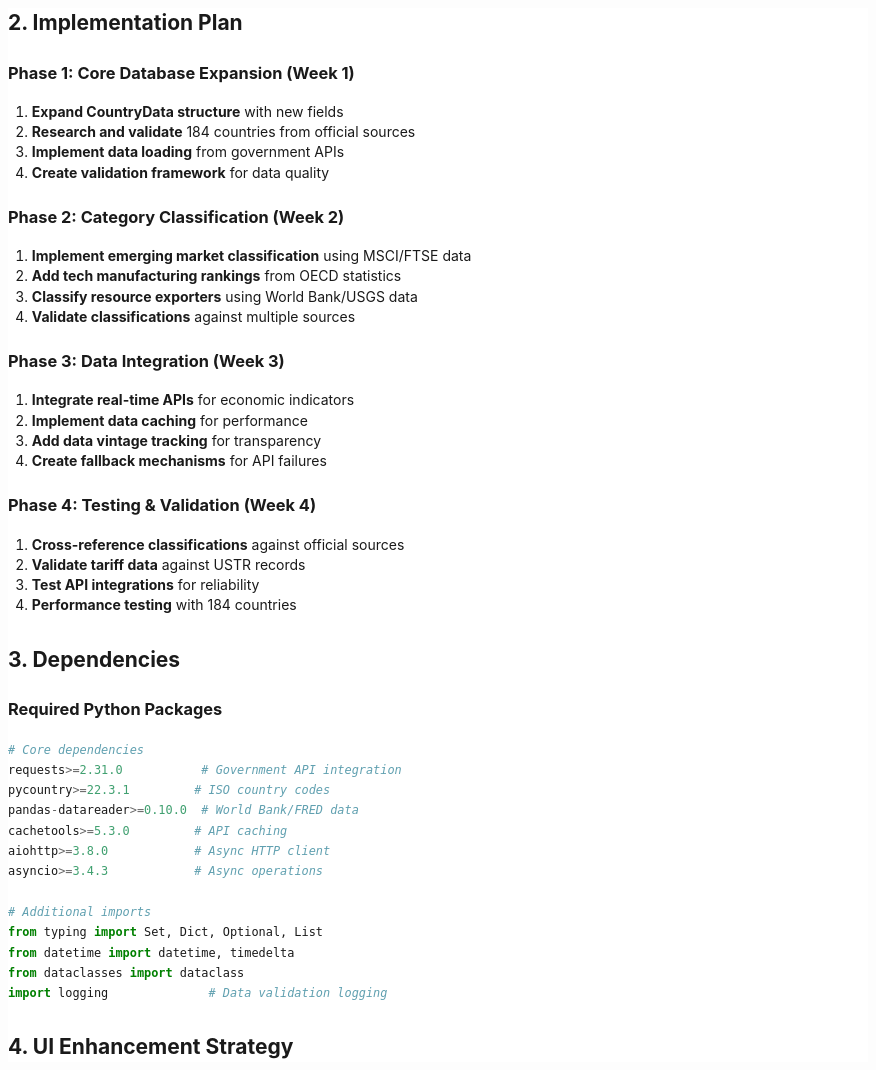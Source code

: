 ## 2. Implementation Plan

### Phase 1: Core Database Expansion (Week 1)

1. **Expand CountryData structure** with new fields
2. **Research and validate** 184 countries from official sources
3. **Implement data loading** from government APIs
4. **Create validation framework** for data quality

### Phase 2: Category Classification (Week 2)

1. **Implement emerging market classification** using MSCI/FTSE data
2. **Add tech manufacturing rankings** from OECD statistics
3. **Classify resource exporters** using World Bank/USGS data
4. **Validate classifications** against multiple sources

### Phase 3: Data Integration (Week 3)

1. **Integrate real-time APIs** for economic indicators
2. **Implement data caching** for performance
3. **Add data vintage tracking** for transparency
4. **Create fallback mechanisms** for API failures

### Phase 4: Testing & Validation (Week 4)

1. **Cross-reference classifications** against official sources
2. **Validate tariff data** against USTR records
3. **Test API integrations** for reliability
4. **Performance testing** with 184 countries

## 3. Dependencies

### Required Python Packages

```python
# Core dependencies
requests>=2.31.0           # Government API integration
pycountry>=22.3.1         # ISO country codes
pandas-datareader>=0.10.0  # World Bank/FRED data
cachetools>=5.3.0         # API caching
aiohttp>=3.8.0            # Async HTTP client
asyncio>=3.4.3            # Async operations

# Additional imports
from typing import Set, Dict, Optional, List
from datetime import datetime, timedelta
from dataclasses import dataclass
import logging              # Data validation logging
```

## 4. UI Enhancement Strategy
